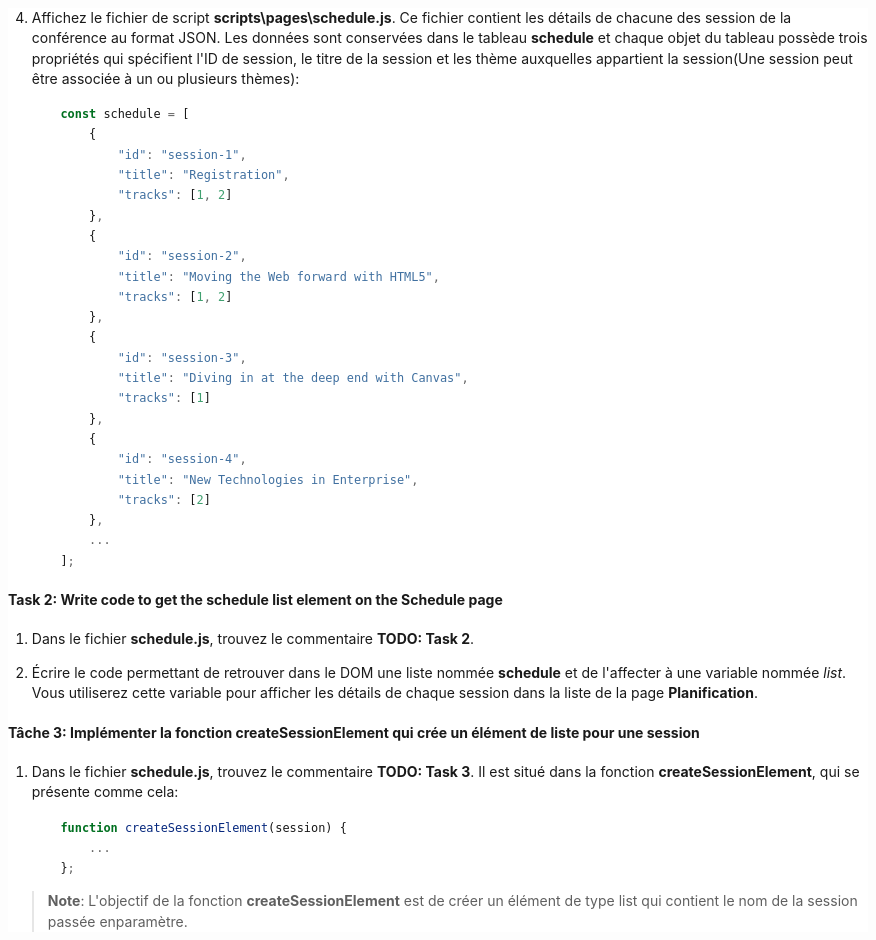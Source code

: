4.	Affichez le fichier de script **scripts\pages\schedule.js**. Ce fichier contient les détails de chacune des session de la conférence au format JSON. Les données sont conservées dans le tableau **schedule** et chaque objet du tableau possède trois propriétés qui spécifient l'ID de session, le titre de la session et les thème auxquelles appartient la session(Une session peut être associée à un ou plusieurs thèmes):
    ```javascript
        const schedule = [
            {
                "id": "session-1",
                "title": "Registration",
                "tracks": [1, 2]
            },
            {
                "id": "session-2",
                "title": "Moving the Web forward with HTML5",
                "tracks": [1, 2]
            },
            {
                "id": "session-3",
                "title": "Diving in at the deep end with Canvas",
                "tracks": [1]
            },
            {
                "id": "session-4",
                "title": "New Technologies in Enterprise",
                "tracks": [2]
            },
            ...
        ];
    ```

#### Task 2: Write code to get the schedule list element on the Schedule page

1.  Dans le fichier **schedule.js**, trouvez le commentaire **TODO: Task 2**.

2.	Écrire le code permettant de retrouver dans le DOM une liste nommée **schedule** et de l'affecter à une variable nommée *list*. Vous utiliserez cette variable pour afficher les détails de chaque session dans la liste de la page **Planification**. 

#### Tâche 3: Implémenter la fonction createSessionElement qui crée un élément de liste pour une session 

1.	Dans le fichier **schedule.js**, trouvez le commentaire **TODO: Task 3**. Il est situé dans la fonction **createSessionElement**, qui se présente comme cela:
    ```javascript
        function createSessionElement(session) {
            ...
        };
    ```
>**Note**: L'objectif de la fonction **createSessionElement** est de créer un élément de type list qui contient le nom de la session passée enparamètre.
